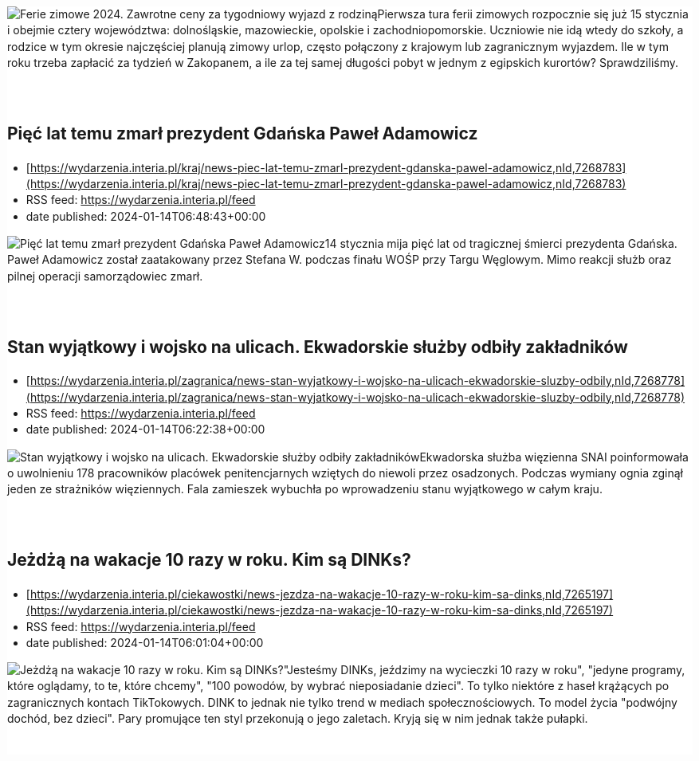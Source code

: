 <p><a href="https://wydarzenia.interia.pl/kraj/news-ferie-zimowe-2024-zawrotne-ceny-za-tygodniowy-wyjazd-z-rodzi,nId,7262698"><img align="left" alt="Ferie zimowe 2024. Zawrotne ceny za tygodniowy wyjazd z rodziną " src="https://i.iplsc.com/ferie-zimowe-2024-zawrotne-ceny-za-tygodniowy-wyjazd-z-rodzi/000IDJ477BWONBM4-C321.jpg" /></a>Pierwsza tura ferii zimowych rozpocznie się już 15 stycznia i obejmie cztery województwa: dolnośląskie, mazowieckie, opolskie i zachodniopomorskie. Uczniowie nie idą wtedy do szkoły, a rodzice w tym okresie najczęściej planują zimowy urlop, często połączony z krajowym lub zagranicznym wyjazdem. Ile w tym roku trzeba zapłacić za tydzień w Zakopanem, a ile za tej samej długości pobyt w jednym z egipskich kurortów? Sprawdziliśmy. 
</p><br clear="all" />

## Pięć lat temu zmarł prezydent Gdańska Paweł Adamowicz
 - [https://wydarzenia.interia.pl/kraj/news-piec-lat-temu-zmarl-prezydent-gdanska-pawel-adamowicz,nId,7268783](https://wydarzenia.interia.pl/kraj/news-piec-lat-temu-zmarl-prezydent-gdanska-pawel-adamowicz,nId,7268783)
 - RSS feed: https://wydarzenia.interia.pl/feed
 - date published: 2024-01-14T06:48:43+00:00

<p><a href="https://wydarzenia.interia.pl/kraj/news-piec-lat-temu-zmarl-prezydent-gdanska-pawel-adamowicz,nId,7268783"><img align="left" alt="Pięć lat temu zmarł prezydent Gdańska Paweł Adamowicz" src="https://i.iplsc.com/piec-lat-temu-zmarl-prezydent-gdanska-pawel-adamowicz/000IDZUAWWR5EN3H-C321.jpg" /></a>14 stycznia mija pięć lat od tragicznej śmierci prezydenta Gdańska. Paweł Adamowicz został zaatakowany przez Stefana W. podczas finału WOŚP przy Targu Węglowym. Mimo reakcji służb oraz pilnej operacji samorządowiec zmarł.</p><br clear="all" />

## Stan wyjątkowy i wojsko na ulicach. Ekwadorskie służby odbiły zakładników
 - [https://wydarzenia.interia.pl/zagranica/news-stan-wyjatkowy-i-wojsko-na-ulicach-ekwadorskie-sluzby-odbily,nId,7268778](https://wydarzenia.interia.pl/zagranica/news-stan-wyjatkowy-i-wojsko-na-ulicach-ekwadorskie-sluzby-odbily,nId,7268778)
 - RSS feed: https://wydarzenia.interia.pl/feed
 - date published: 2024-01-14T06:22:38+00:00

<p><a href="https://wydarzenia.interia.pl/zagranica/news-stan-wyjatkowy-i-wojsko-na-ulicach-ekwadorskie-sluzby-odbily,nId,7268778"><img align="left" alt="Stan wyjątkowy i wojsko na ulicach. Ekwadorskie służby odbiły zakładników" src="https://i.iplsc.com/stan-wyjatkowy-i-wojsko-na-ulicach-ekwadorskie-sluzby-odbily/000IDZTNOBJUKC16-C321.jpg" /></a>Ekwadorska służba więzienna SNAI poinformowała o uwolnieniu 178 pracowników placówek penitencjarnych wziętych do niewoli przez osadzonych. Podczas wymiany ognia zginął jeden ze strażników więziennych. Fala zamieszek wybuchła po wprowadzeniu stanu wyjątkowego w całym kraju. </p><br clear="all" />

## Jeżdżą na wakacje 10 razy w roku. Kim są DINKs?
 - [https://wydarzenia.interia.pl/ciekawostki/news-jezdza-na-wakacje-10-razy-w-roku-kim-sa-dinks,nId,7265197](https://wydarzenia.interia.pl/ciekawostki/news-jezdza-na-wakacje-10-razy-w-roku-kim-sa-dinks,nId,7265197)
 - RSS feed: https://wydarzenia.interia.pl/feed
 - date published: 2024-01-14T06:01:04+00:00

<p><a href="https://wydarzenia.interia.pl/ciekawostki/news-jezdza-na-wakacje-10-razy-w-roku-kim-sa-dinks,nId,7265197"><img align="left" alt="Jeżdżą na wakacje 10 razy w roku. Kim są DINKs?" src="https://i.iplsc.com/jezdza-na-wakacje-10-razy-w-roku-kim-sa-dinks/000IDRQPIVY9APOA-C321.jpg" /></a>&quot;Jesteśmy DINKs, jeździmy na wycieczki 10 razy w roku&quot;, &quot;jedyne programy, które oglądamy, to te, które chcemy&quot;, &quot;100 powodów, by wybrać nieposiadanie dzieci&quot;. To tylko niektóre z haseł krążących po zagranicznych kontach TikTokowych. DINK to jednak nie tylko trend w mediach społecznościowych. To model życia &quot;podwójny dochód, bez dzieci&quot;. Pary promujące ten styl przekonują o jego zaletach. Kryją się w nim jednak także pułapki.</p><br clear="all" />

